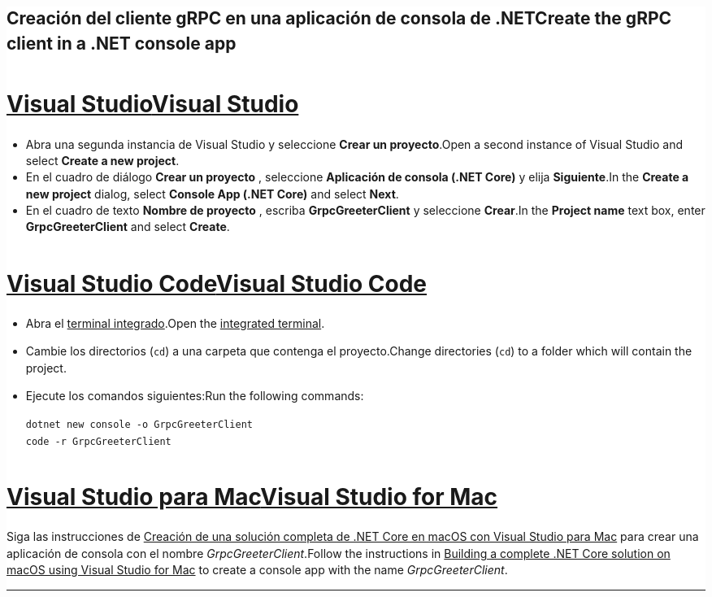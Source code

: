 ## <a name="create-the-grpc-client-in-a-net-console-app"></a><span data-ttu-id="26f7e-165">Creación del cliente gRPC en una aplicación de consola de .NET</span><span class="sxs-lookup"><span data-stu-id="26f7e-165">Create the gRPC client in a .NET console app</span></span>

# <a name="visual-studio"></a>[<span data-ttu-id="26f7e-166">Visual Studio</span><span class="sxs-lookup"><span data-stu-id="26f7e-166">Visual Studio</span></span>](#tab/visual-studio)

* <span data-ttu-id="26f7e-167">Abra una segunda instancia de Visual Studio y seleccione **Crear un proyecto**.</span><span class="sxs-lookup"><span data-stu-id="26f7e-167">Open a second instance of Visual Studio and select **Create a new project**.</span></span>
* <span data-ttu-id="26f7e-168">En el cuadro de diálogo **Crear un proyecto** , seleccione **Aplicación de consola (.NET Core)** y elija **Siguiente**.</span><span class="sxs-lookup"><span data-stu-id="26f7e-168">In the **Create a new project** dialog, select **Console App (.NET Core)** and select **Next**.</span></span>
* <span data-ttu-id="26f7e-169">En el cuadro de texto **Nombre de proyecto** , escriba **GrpcGreeterClient** y seleccione **Crear**.</span><span class="sxs-lookup"><span data-stu-id="26f7e-169">In the **Project name** text box, enter **GrpcGreeterClient** and select **Create**.</span></span>

# <a name="visual-studio-code"></a>[<span data-ttu-id="26f7e-170">Visual Studio Code</span><span class="sxs-lookup"><span data-stu-id="26f7e-170">Visual Studio Code</span></span>](#tab/visual-studio-code)

* <span data-ttu-id="26f7e-171">Abra el [terminal integrado](https://code.visualstudio.com/docs/editor/integrated-terminal).</span><span class="sxs-lookup"><span data-stu-id="26f7e-171">Open the [integrated terminal](https://code.visualstudio.com/docs/editor/integrated-terminal).</span></span>
* <span data-ttu-id="26f7e-172">Cambie los directorios (`cd`) a una carpeta que contenga el proyecto.</span><span class="sxs-lookup"><span data-stu-id="26f7e-172">Change directories (`cd`) to a folder which will contain the project.</span></span>
* <span data-ttu-id="26f7e-173">Ejecute los comandos siguientes:</span><span class="sxs-lookup"><span data-stu-id="26f7e-173">Run the following commands:</span></span>

  ```dotnetcli
  dotnet new console -o GrpcGreeterClient
  code -r GrpcGreeterClient
  ```

# <a name="visual-studio-for-mac"></a>[<span data-ttu-id="26f7e-174">Visual Studio para Mac</span><span class="sxs-lookup"><span data-stu-id="26f7e-174">Visual Studio for Mac</span></span>](#tab/visual-studio-mac)

<span data-ttu-id="26f7e-175">Siga las instrucciones de [Creación de una solución completa de .NET Core en macOS con Visual Studio para Mac](/dotnet/core/tutorials/using-on-mac-vs-full-solution) para crear una aplicación de consola con el nombre *GrpcGreeterClient*.</span><span class="sxs-lookup"><span data-stu-id="26f7e-175">Follow the instructions in [Building a complete .NET Core solution on macOS using Visual Studio for Mac](/dotnet/core/tutorials/using-on-mac-vs-full-solution) to create a console app with the name *GrpcGreeterClient*.</span></span>

---